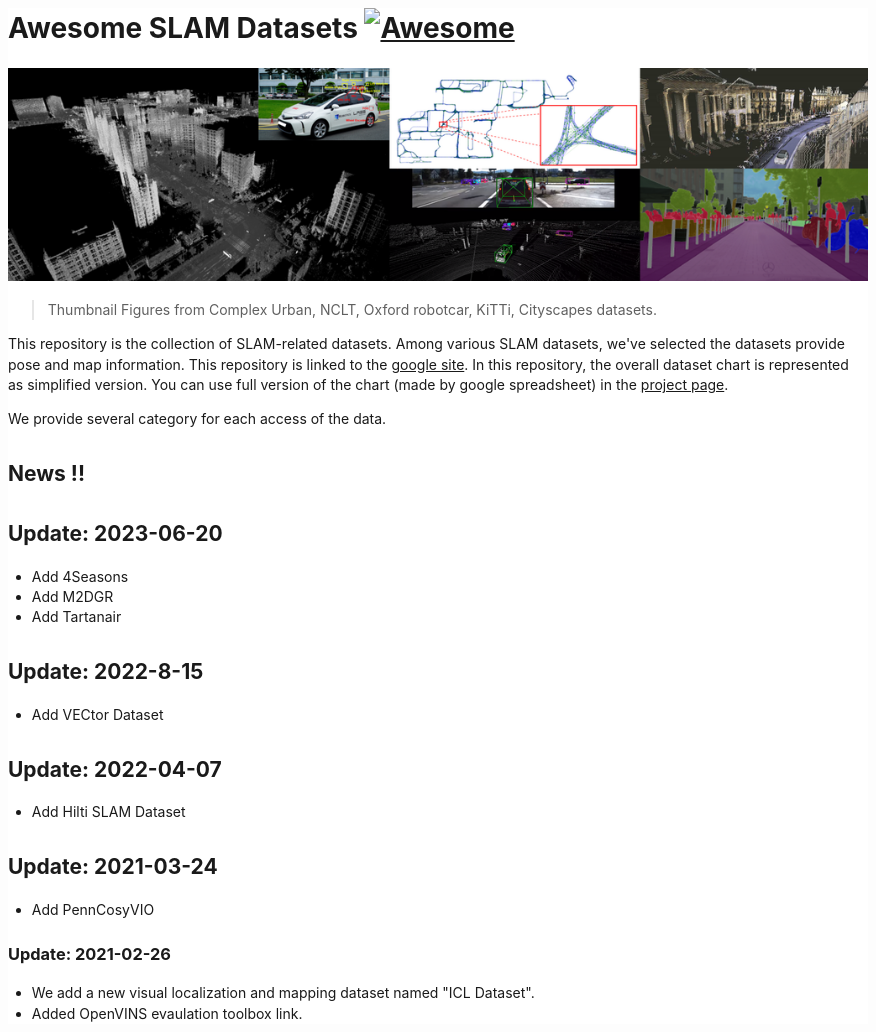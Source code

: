 

# Awesome SLAM Datasets [![Awesome](https://cdn.rawgit.com/sindresorhus/awesome/d7305f38d29fed78fa85652e3a63e154dd8e8829/media/badge.svg)](https://github.com/sindresorhus/awesome)

![image](figs/awesome_datasets_thumbnails.png)
>Thumbnail Figures from Complex Urban, NCLT, Oxford robotcar, KiTTi, Cityscapes datasets.  


This repository is the collection of SLAM-related datasets. Among various SLAM datasets, we've selected the datasets provide pose and map information. This repository is linked to the [google site](https://sites.google.com/view/awesome-slam-datasets/). In this repository, the overall dataset chart is represented as simplified version. You can use full version of the chart (made by google spreadsheet) in the [project page](https://sites.google.com/view/awesome-slam-datasets/).

We provide several category for each access of the data.

## News !! 
## Update: 2023-06-20
- Add 4Seasons
- Add M2DGR
- Add Tartanair

  
## Update: 2022-8-15
- Add VECtor Dataset

## Update: 2022-04-07
- Add Hilti SLAM Dataset

## Update: 2021-03-24
- Add PennCosyVIO

### Update: 2021-02-26
- We add a new visual localization and mapping dataset named "ICL Dataset". 
- Added OpenVINS evaulation toolbox link.
